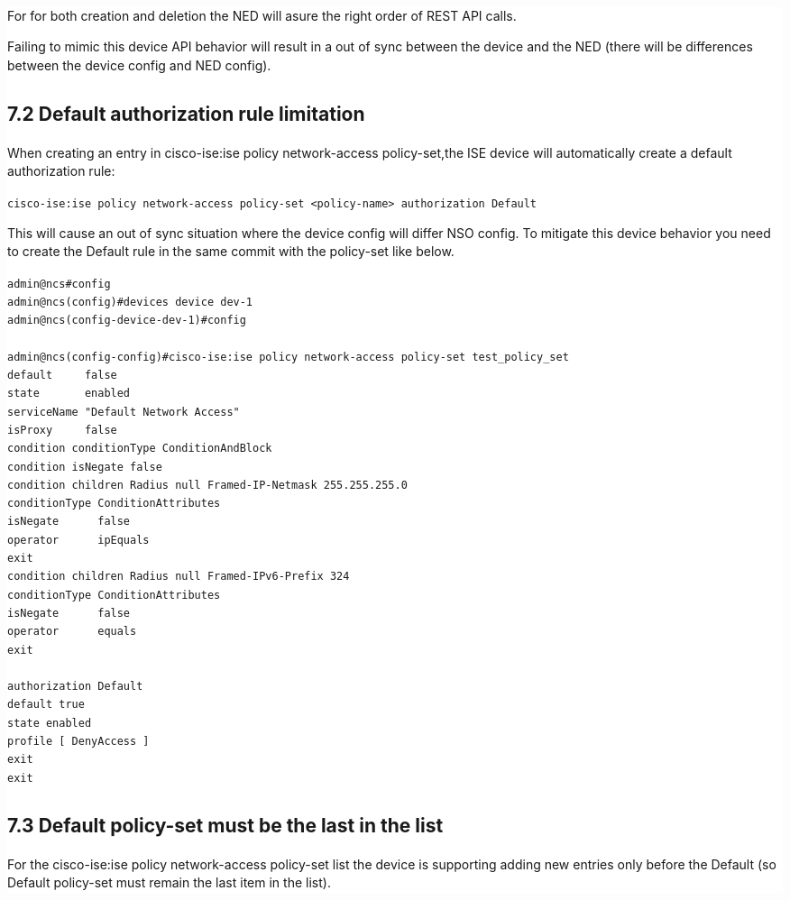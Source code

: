   For for both creation and deletion the NED will asure the right order of REST API calls.

  Failing to mimic this device API behavior will result in a out of sync between
  the device and the NED (there will be differences between the device config and NED config).

  ## 7.2 Default authorization rule limitation

  When creating an entry in cisco-ise:ise policy network-access policy-set,the ISE device will
  automatically create a default authorization rule:

  ```
  cisco-ise:ise policy network-access policy-set <policy-name> authorization Default
  ```

  This will cause an out of sync situation where the device config will differ NSO config.
  To mitigate this device behavior you need to create the Default rule in the same commit with the
  policy-set like below.

  ```
  admin@ncs#config
  admin@ncs(config)#devices device dev-1
  admin@ncs(config-device-dev-1)#config

  admin@ncs(config-config)#cisco-ise:ise policy network-access policy-set test_policy_set
  default     false
  state       enabled
  serviceName "Default Network Access"
  isProxy     false
  condition conditionType ConditionAndBlock
  condition isNegate false
  condition children Radius null Framed-IP-Netmask 255.255.255.0
  conditionType ConditionAttributes
  isNegate      false
  operator      ipEquals
  exit
  condition children Radius null Framed-IPv6-Prefix 324
  conditionType ConditionAttributes
  isNegate      false
  operator      equals
  exit

  authorization Default
  default true
  state enabled
  profile [ DenyAccess ]
  exit
  exit
  ```

  ## 7.3 Default policy-set must be the last in the list

  For the cisco-ise:ise policy network-access policy-set list the device is supporting adding
  new entries only before the Default (so Default policy-set must remain the last item in the list).
